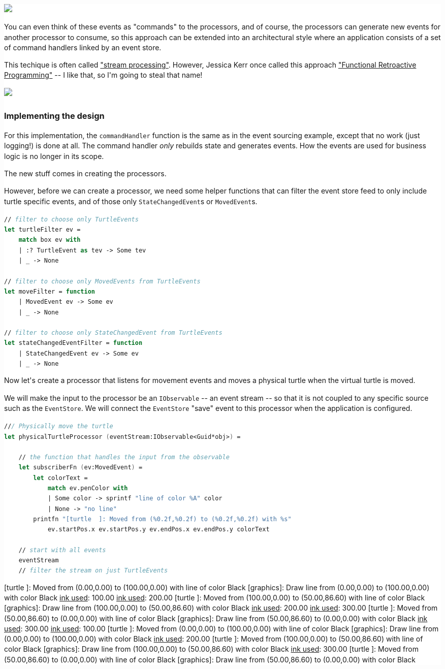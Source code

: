 ![](/assets/img/turtle-frp.png)

You can even think of these events as "commands" to the processors, and of course, the processors can generate new events for another processor to consume,
so this approach can be extended into an architectural style where an application consists of a set of command handlers linked by an event store.

This techique is often called ["stream processing"](http://www.confluent.io/blog/making-sense-of-stream-processing/).
However, Jessica Kerr once called this approach ["Functional Retroactive Programming"](https://twitter.com/jessitron/status/408554836578537472) -- I like that, so I'm going to steal that name!

![](/assets/img/turtle-stream-processor.png)

### Implementing the design

For this implementation, the `commandHandler` function is the same as in the event sourcing example, except that no work (just logging!) is done at all. The command handler *only* rebuilds state
and generates events. How the events are used for business logic is no longer in its scope.

The new stuff comes in creating the processors.

However, before we can create a processor, we need some helper functions that can filter the event store feed to only include turtle specific events,
and of those only `StateChangedEvent`s or `MovedEvent`s.

```fsharp
// filter to choose only TurtleEvents
let turtleFilter ev = 
    match box ev with
    | :? TurtleEvent as tev -> Some tev
    | _ -> None

// filter to choose only MovedEvents from TurtleEvents
let moveFilter = function 
    | MovedEvent ev -> Some ev
    | _ -> None

// filter to choose only StateChangedEvent from TurtleEvents
let stateChangedEventFilter = function 
    | StateChangedEvent ev -> Some ev
    | _ -> None
```

Now let's create a processor that listens for movement events and moves a physical turtle when the virtual turtle is moved. 

We will make the input to the processor be an `IObservable` -- an event stream -- so that it is not coupled to any specific source such as the `EventStore`.
We will connect the `EventStore` "save" event to this processor when the application is configured.

```fsharp
/// Physically move the turtle
let physicalTurtleProcessor (eventStream:IObservable<Guid*obj>) =

    // the function that handles the input from the observable
    let subscriberFn (ev:MovedEvent) =
        let colorText = 
            match ev.penColor with
            | Some color -> sprintf "line of color %A" color
            | None -> "no line"
        printfn "[turtle  ]: Moved from (%0.2f,%0.2f) to (%0.2f,%0.2f) with %s" 
            ev.startPos.x ev.startPos.y ev.endPos.x ev.endPos.y colorText 

    // start with all events
    eventStream
    // filter the stream on just TurtleEvents
```

[ink used]: 100.00
[turtle  ]: Moved from (0.00,0.00) to (100.00,0.00) with line of color Black
[graphics]: Draw line from (0.00,0.00) to (100.00,0.00) with color Black
[ink used]: 100.00
[ink used]: 200.00
[turtle  ]: Moved from (100.00,0.00) to (50.00,86.60) with line of color Black
[graphics]: Draw line from (100.00,0.00) to (50.00,86.60) with color Black
[ink used]: 200.00
[ink used]: 300.00
[turtle  ]: Moved from (50.00,86.60) to (0.00,0.00) with line of color Black
[graphics]: Draw line from (50.00,86.60) to (0.00,0.00) with color Black
[ink used]: 300.00
[ink used]: 100.00
[turtle  ]: Moved from (0.00,0.00) to (100.00,0.00) with line of color Black
[graphics]: Draw line from (0.00,0.00) to (100.00,0.00) with color Black
[ink used]: 200.00
[turtle  ]: Moved from (100.00,0.00) to (50.00,86.60) with line of color Black
[graphics]: Draw line from (100.00,0.00) to (50.00,86.60) with color Black
[ink used]: 300.00
[turtle  ]: Moved from (50.00,86.60) to (0.00,0.00) with line of color Black
[graphics]: Draw line from (50.00,86.60) to (0.00,0.00) with color Black
